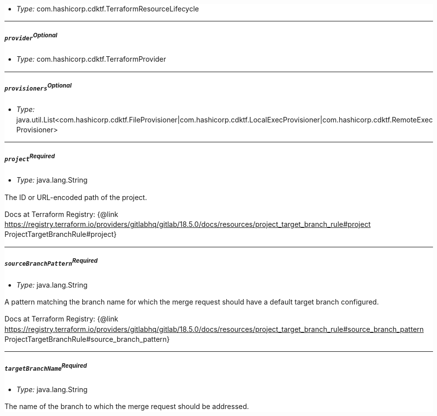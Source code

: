 - *Type:* com.hashicorp.cdktf.TerraformResourceLifecycle

---

##### `provider`<sup>Optional</sup> <a name="provider" id="@cdktf/provider-gitlab.projectTargetBranchRule.ProjectTargetBranchRule.Initializer.parameter.provider"></a>

- *Type:* com.hashicorp.cdktf.TerraformProvider

---

##### `provisioners`<sup>Optional</sup> <a name="provisioners" id="@cdktf/provider-gitlab.projectTargetBranchRule.ProjectTargetBranchRule.Initializer.parameter.provisioners"></a>

- *Type:* java.util.List<com.hashicorp.cdktf.FileProvisioner|com.hashicorp.cdktf.LocalExecProvisioner|com.hashicorp.cdktf.RemoteExecProvisioner>

---

##### `project`<sup>Required</sup> <a name="project" id="@cdktf/provider-gitlab.projectTargetBranchRule.ProjectTargetBranchRule.Initializer.parameter.project"></a>

- *Type:* java.lang.String

The ID or URL-encoded path of the project.

Docs at Terraform Registry: {@link https://registry.terraform.io/providers/gitlabhq/gitlab/18.5.0/docs/resources/project_target_branch_rule#project ProjectTargetBranchRule#project}

---

##### `sourceBranchPattern`<sup>Required</sup> <a name="sourceBranchPattern" id="@cdktf/provider-gitlab.projectTargetBranchRule.ProjectTargetBranchRule.Initializer.parameter.sourceBranchPattern"></a>

- *Type:* java.lang.String

A pattern matching the branch name for which the merge request should have a default target branch configured.

Docs at Terraform Registry: {@link https://registry.terraform.io/providers/gitlabhq/gitlab/18.5.0/docs/resources/project_target_branch_rule#source_branch_pattern ProjectTargetBranchRule#source_branch_pattern}

---

##### `targetBranchName`<sup>Required</sup> <a name="targetBranchName" id="@cdktf/provider-gitlab.projectTargetBranchRule.ProjectTargetBranchRule.Initializer.parameter.targetBranchName"></a>

- *Type:* java.lang.String

The name of the branch to which the merge request should be addressed.
